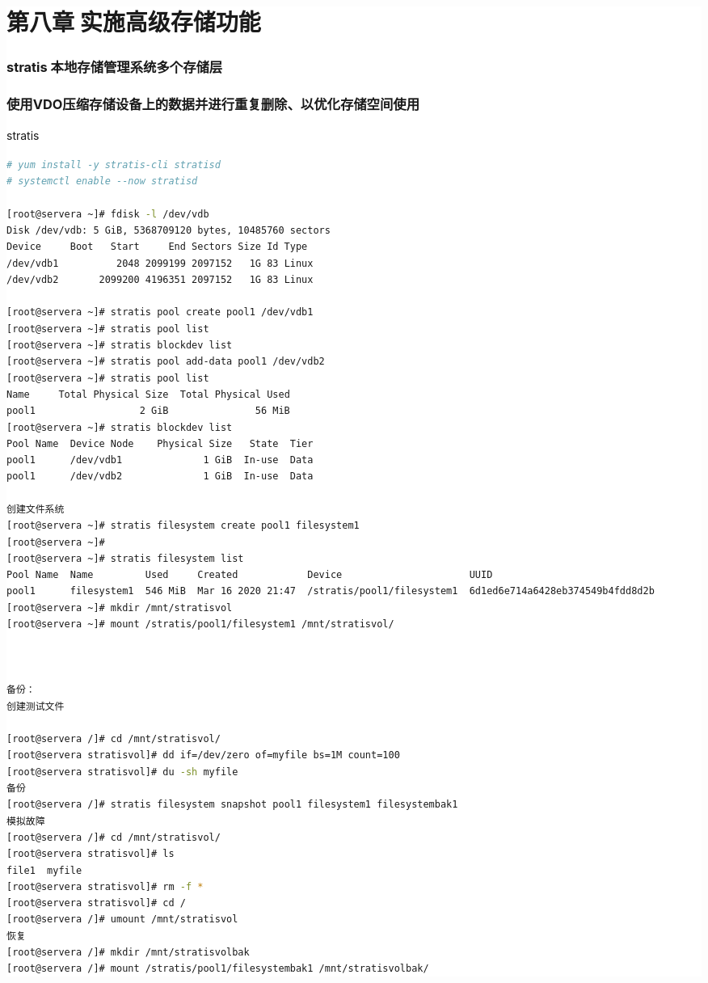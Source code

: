 # 第八章 实施高级存储功能

### stratis 本地存储管理系统多个存储层

### 使用VDO压缩存储设备上的数据并进行重复删除、以优化存储空间使用 



stratis

```bash
# yum install -y stratis-cli stratisd
# systemctl enable --now stratisd

[root@servera ~]# fdisk -l /dev/vdb
Disk /dev/vdb: 5 GiB, 5368709120 bytes, 10485760 sectors
Device     Boot   Start     End Sectors Size Id Type
/dev/vdb1          2048 2099199 2097152   1G 83 Linux
/dev/vdb2       2099200 4196351 2097152   1G 83 Linux

[root@servera ~]# stratis pool create pool1 /dev/vdb1
[root@servera ~]# stratis pool list
[root@servera ~]# stratis blockdev list
[root@servera ~]# stratis pool add-data pool1 /dev/vdb2
[root@servera ~]# stratis pool list
Name     Total Physical Size  Total Physical Used
pool1                  2 GiB               56 MiB
[root@servera ~]# stratis blockdev list
Pool Name  Device Node    Physical Size   State  Tier
pool1      /dev/vdb1              1 GiB  In-use  Data
pool1      /dev/vdb2              1 GiB  In-use  Data

创建文件系统
[root@servera ~]# stratis filesystem create pool1 filesystem1
[root@servera ~]# 
[root@servera ~]# stratis filesystem list 
Pool Name  Name         Used     Created            Device                      UUID                         
pool1      filesystem1  546 MiB  Mar 16 2020 21:47  /stratis/pool1/filesystem1  6d1ed6e714a6428eb374549b4fdd8d2b  
[root@servera ~]# mkdir /mnt/stratisvol
[root@servera ~]# mount /stratis/pool1/filesystem1 /mnt/stratisvol/



备份：
创建测试文件

[root@servera /]# cd /mnt/stratisvol/
[root@servera stratisvol]# dd if=/dev/zero of=myfile bs=1M count=100
[root@servera stratisvol]# du -sh myfile 
备份
[root@servera /]# stratis filesystem snapshot pool1 filesystem1 filesystembak1
模拟故障
[root@servera /]# cd /mnt/stratisvol/
[root@servera stratisvol]# ls
file1  myfile
[root@servera stratisvol]# rm -f *
[root@servera stratisvol]# cd /
[root@servera /]# umount /mnt/stratisvol
恢复
[root@servera /]# mkdir /mnt/stratisvolbak
[root@servera /]# mount /stratis/pool1/filesystembak1 /mnt/stratisvolbak/
```